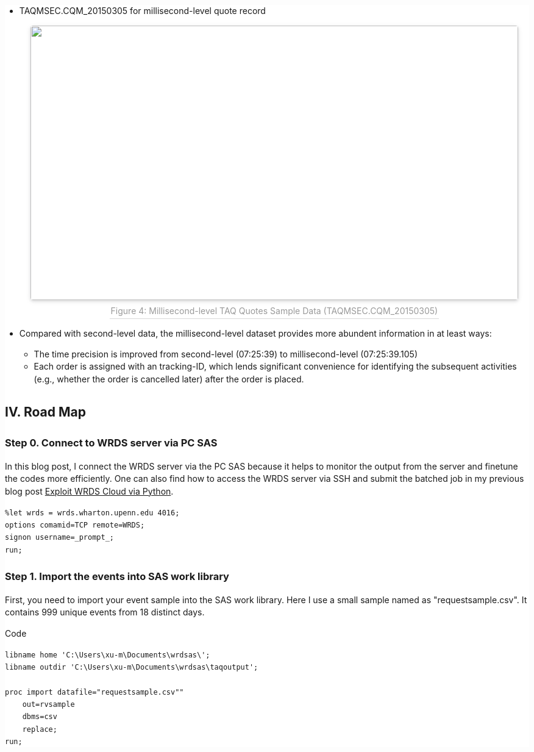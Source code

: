   - TAQMSEC.CQM_20150305 for millisecond-level quote record

    <center>
        <img style="border-radius: 0.3125em;
        box-shadow: 0 2px 4px 0 rgba(34,36,38,.12),0 2px 10px 0 rgba(34,36,38,.08);" 
        src="https://fig-lianxh.oss-cn-shenzhen.aliyuncs.com/cqmsample.png" width=800 height=450>
        <br>
        <div style="color:orange; border-bottom: 1px solid #d9d9d9;
        display: inline-block;
        color: #999;
        padding: 2px;">Figure 4: Millisecond-level TAQ Quotes Sample Data (TAQMSEC.CQM_20150305)</div>
    </center>

- Compared with second-level data, the millisecond-level dataset provides more abundent information in at least ways:

  - The time precision is improved from second-level (07:25:39) to millisecond-level (07:25:39.105) 
  - Each order is assigned with an tracking-ID, which lends significant convenience for identifying the subsequent activities (e.g., whether the order is cancelled later) after the order is placed. 

## IV. Road Map

### Step 0. Connect to WRDS server via PC SAS

In this blog post, I connect the WRDS server via the PC SAS because it helps to monitor the output from the server and finetune the codes more efficiently. One can also find how to access the WRDS server via SSH and submit the batched job in my previous blog post [Exploit WRDS Cloud via Python](https://mengjiexu.com/post/connect-to-wrds-via-python/). 

```sas
%let wrds = wrds.wharton.upenn.edu 4016;
options comamid=TCP remote=WRDS;
signon username=_prompt_;
run;
```

### Step 1. Import the events into SAS work library

First, you need to import your event sample into the SAS work library. Here I use a small sample named as "requestsample.csv". It contains 999 unique events from 18 distinct days.

Code

```sas
libname home 'C:\Users\xu-m\Documents\wrdsas\';
libname outdir 'C:\Users\xu-m\Documents\wrdsas\taqoutput';

proc import datafile="requestsample.csv""
    out=rvsample
    dbms=csv
    replace;
run;
```
